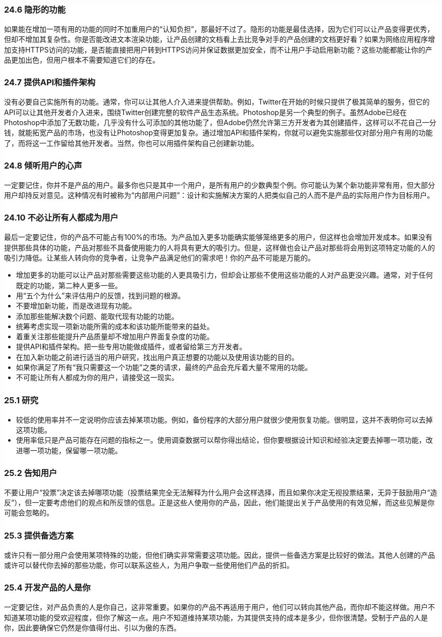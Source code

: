 ### 24.6 隐形的功能

如果能在增加一项有用的功能的同时不加重用户的“认知负担”，那最好不过了。隐形的功能是最佳选择，因为它们可以让产品变得更优秀，但却不增加其复杂性。你是否能改进文本渲染功能，让产品创建的文档看上去比竞争对手的产品创建的文档更好看？如果为网络应用程序增加支持HTTPS访问的功能，是否能直接把用户转到HTTPS访问并保证数据更加安全，而不让用户手动启用新功能？这些功能都能让你的产品更加出色，但用户根本不需要知道它们的存在。

### 24.7 提供API和插件架构

没有必要自己实施所有的功能。通常，你可以让其他人介入进来提供帮助。例如，Twitter在开始的时候只提供了极其简单的服务，但它的API可以让其他开发者介入进来，围绕Twitter创建完整的软件产品生态系统。Photoshop是另一个典型的例子。虽然Adobe已经在Photoshop中添加了无数功能，几乎没有什么可添加的其他功能了，但Adobe仍然允许第三方开发者为其创建插件，这样可以不花自己一分钱，就能拓宽产品的市场，也没有让Photoshop变得更加复杂。通过增加API和插件架构，你就可以避免实施那些仅对部分用户有用的功能了，而将这一工作留给其他开发者。当然，你也可以用插件架构自己创建新功能。

### 24.8 倾听用户的心声

一定要记住，你并不是产品的用户。最多你也只是其中一个用户，是所有用户的少数典型个例。你可能认为某个新功能非常有用，但大部分用户却持反对意见。这种情况有时被称为“内部用户问题”：设计和实施解决方案的人把类似自己的人而不是产品的实际用户作为目标用户。

### 24.10 不必让所有人都成为用户

最后一定要记住，你的产品不可能占有100%的市场。为产品加入更多功能确实能够笼络更多的用户，但这样也会增加开发成本。如果没有提供那些具体的功能，产品对那些不具备使用能力的人将具有更大的吸引力。但是，这样做也会让产品对那些将会用到这项特定功能的人的吸引力降低。让某些人转向你的竞争者，让竞争产品满足他们的需求吧！你的产品不可能是万能的。

+ 增加更多的功能可以让产品对那些需要这些功能的人更具吸引力，但却会让那些不使用这些功能的人对产品更没兴趣。通常，对于任何既定的功能，第二种人更多一些。
+ 用“五个为什么”来评估用户的反馈，找到问题的根源。
+ 不要增加新功能，而是改进现有功能。
+ 添加那些能解决数个问题、能取代现有功能的功能。
+ 统筹考虑实现一项新功能所需的成本和该功能所能带来的益处。
+ 着重关注那些能提升产品质量却不增加用户界面复杂度的功能。
+ 提供API和插件架构。把一些专用功能做成插件，或者留给第三方开发者。
+ 在加入新功能之前进行适当的用户研究，找出用户真正想要的功能以及使用该功能的目的。
+ 如果你满足了所有“我只需要这一个功能”之类的请求，最终的产品会充斥着大量不常用的功能。
+ 不可能让所有人都成为你的用户，请接受这一现实。

### 25.1 研究

+ 较低的使用率并不一定说明你应该去掉某项功能。例如，备份程序的大部分用户就很少使用恢复功能。很明显，这并不表明你可以去掉这项功能。
+ 使用率低只是产品可能存在问题的指标之一。使用调查数据可以帮你得出结论，但你要根据设计知识和经验决定要去掉哪一项功能，改进哪一项功能，保留哪一项功能。

### 25.2 告知用户

不要让用户“投票”决定该去掉哪项功能（投票结果完全无法解释为什么用户会这样选择，而且如果你决定无视投票结果，无异于鼓励用户“造反”），但一定要考虑他们的观点和所反馈的信息。正是这些人使用你的产品，因此，他们能提出关于产品使用的有效见解，而这些见解是你可能会忽略的。

### 25.3 提供备选方案

或许只有一部分用户会使用某项特殊的功能，但他们确实非常需要这项功能。因此，提供一些备选方案是比较好的做法。其他人创建的产品或许可以替代你去掉的那些功能，你可以联系这些人，为用户争取一些使用他们产品的折扣。

### 25.4 开发产品的人是你

一定要记住，对产品负责的人是你自己，这非常重要。如果你的产品不再适用于用户，他们可以转向其他产品，而你却不能这样做。用户不知道某项功能的受欢迎程度，但你了解这一点。用户不知道维持某项功能，为其提供支持的成本是多少，但你很清楚。受制于产品的人是你，因此要确保它仍然是你值得付出、引以为傲的东西。
